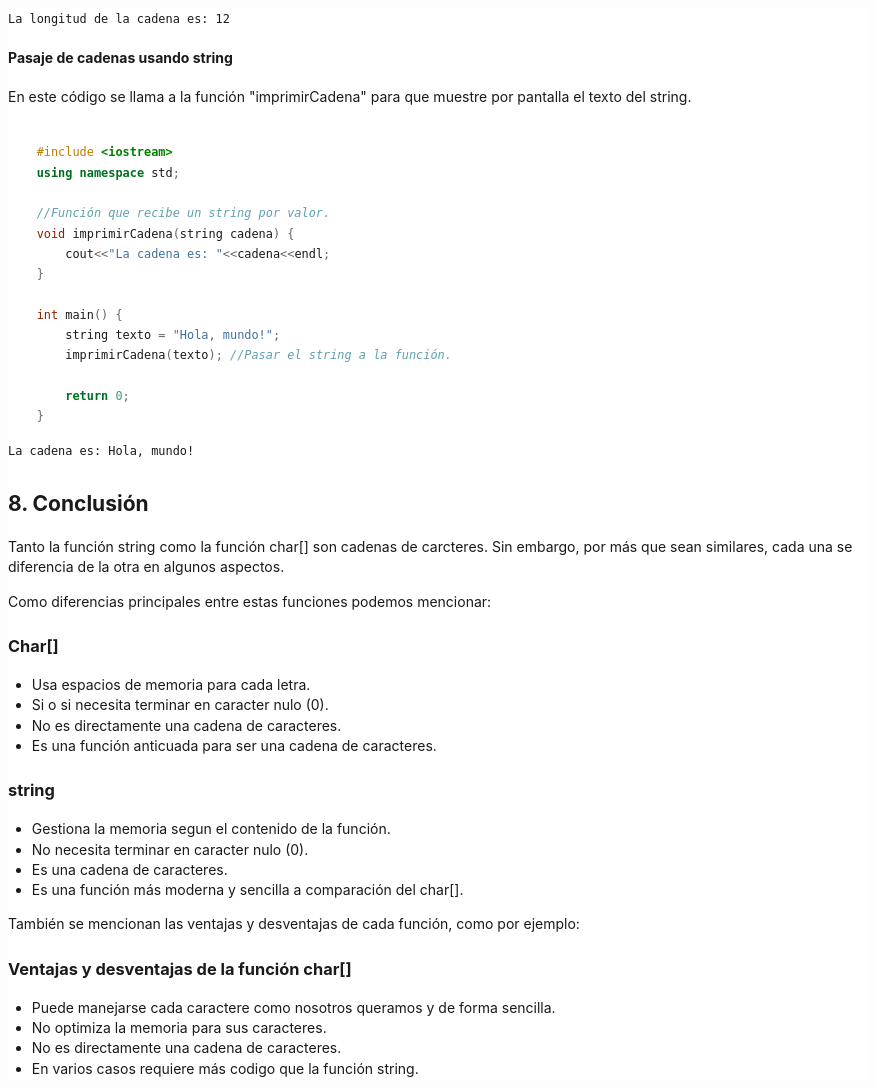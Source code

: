     La longitud de la cadena es: 12

#### Pasaje de cadenas usando string

En este código se llama a la función "imprimirCadena" para que muestre por pantalla el texto del string.

```cpp

    #include <iostream>
    using namespace std;

    //Función que recibe un string por valor.
    void imprimirCadena(string cadena) {
        cout<<"La cadena es: "<<cadena<<endl;
    }

    int main() {
        string texto = "Hola, mundo!";
        imprimirCadena(texto); //Pasar el string a la función.
        
        return 0;
    }

```

    La cadena es: Hola, mundo!

## 8. Conclusión

Tanto la función string como la función char[] son cadenas de carcteres. Sin embargo, por más que sean similares, cada una se diferencia de la otra en algunos aspectos.

Como diferencias principales entre estas funciones podemos mencionar:

### Char[]
* Usa espacios de memoria para cada letra.
* Si o si necesita terminar en caracter nulo (0).
* No es directamente una cadena de caracteres.
* Es una función anticuada para ser una cadena de caracteres.

### string
* Gestiona la memoria segun el contenido de la función.  
* No necesita terminar en caracter nulo (0).
* Es una cadena de caracteres.
* Es una función más moderna y sencilla a comparación del char[].

También se mencionan las ventajas y desventajas de cada función, como por ejemplo:

### Ventajas y desventajas de la función char[]
* Puede manejarse cada caractere como nosotros queramos y de forma sencilla.
* No optimiza la memoria para sus caracteres.
* No es directamente una cadena de caracteres.
* En varios casos requiere más codigo que la función string.
